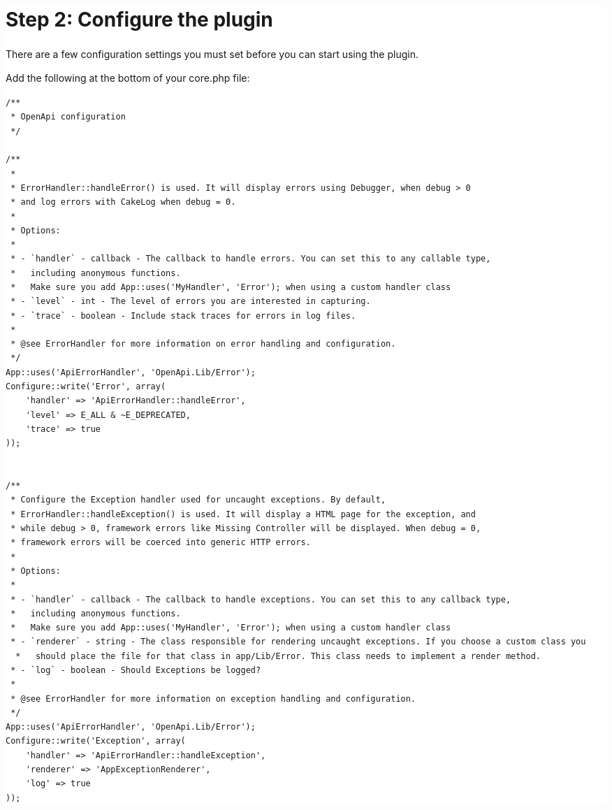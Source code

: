 Step 2: Configure the plugin
==============================

There are a few configuration settings you must set before you can start using the plugin.

Add the following at the bottom of your core.php file:

    /** 
     * OpenApi configuration 
     */
    
    /**
     * 
     * ErrorHandler::handleError() is used. It will display errors using Debugger, when debug > 0
     * and log errors with CakeLog when debug = 0.
     *
     * Options:
     *
     * - `handler` - callback - The callback to handle errors. You can set this to any callable type,
     *   including anonymous functions.
     *   Make sure you add App::uses('MyHandler', 'Error'); when using a custom handler class
     * - `level` - int - The level of errors you are interested in capturing.
     * - `trace` - boolean - Include stack traces for errors in log files.
     *
     * @see ErrorHandler for more information on error handling and configuration.
     */
    App::uses('ApiErrorHandler', 'OpenApi.Lib/Error');
    Configure::write('Error', array(
        'handler' => 'ApiErrorHandler::handleError',
        'level' => E_ALL & ~E_DEPRECATED,
        'trace' => true
    ));
    
    
    /**
     * Configure the Exception handler used for uncaught exceptions. By default,
     * ErrorHandler::handleException() is used. It will display a HTML page for the exception, and
     * while debug > 0, framework errors like Missing Controller will be displayed. When debug = 0,
     * framework errors will be coerced into generic HTTP errors.
     *
     * Options:
     *
     * - `handler` - callback - The callback to handle exceptions. You can set this to any callback type,
     *   including anonymous functions.
     *   Make sure you add App::uses('MyHandler', 'Error'); when using a custom handler class
     * - `renderer` - string - The class responsible for rendering uncaught exceptions. If you choose a custom class you
      *   should place the file for that class in app/Lib/Error. This class needs to implement a render method.
     * - `log` - boolean - Should Exceptions be logged?
     *
     * @see ErrorHandler for more information on exception handling and configuration.
     */
    App::uses('ApiErrorHandler', 'OpenApi.Lib/Error');
    Configure::write('Exception', array(
        'handler' => 'ApiErrorHandler::handleException',
        'renderer' => 'AppExceptionRenderer',
        'log' => true
    ));
    